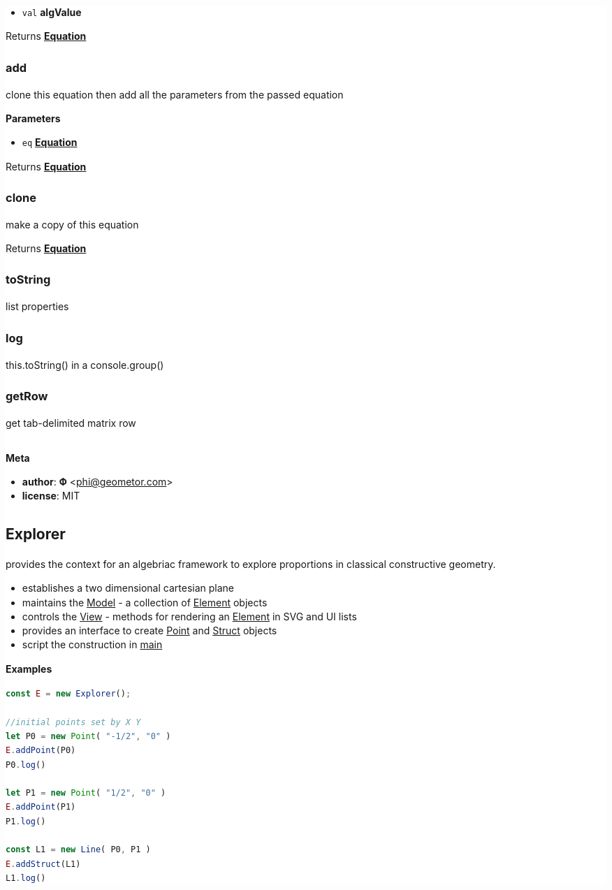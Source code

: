 -   `val` **algValue** 

Returns **[Equation](#equation)** 

### add

clone this equation then add all the parameters from the passed equation

**Parameters**

-   `eq` **[Equation](#equation)** 

Returns **[Equation](#equation)** 

### clone

make a copy of this equation

Returns **[Equation](#equation)** 

### toString

list properties

### log

this.toString() in a console.group()

### getRow

get tab-delimited matrix row

## 

**Meta**

-   **author**: 𝚽 &lt;phi@geometor.com>
-   **license**: MIT

## Explorer

provides the context for an algebriac framework to explore proportions in classical constructive geometry.

-   establishes a two dimensional cartesian plane
-   maintains the [Model](#model) - a collection of [Element](#element) objects
-   controls the [View](#view) - methods for rendering an [Element](#element) in SVG and UI lists
-   provides an interface to create [Point](#point) and [Struct](#struct) objects
-   script the construction in [main](#main)

**Examples**

```javascript
const E = new Explorer();

//initial points set by X Y
let P0 = new Point( "-1/2", "0" )
E.addPoint(P0)
P0.log()

let P1 = new Point( "1/2", "0" )
E.addPoint(P1)
P1.log()

const L1 = new Line( P0, P1 )
E.addStruct(L1)
L1.log()
```
